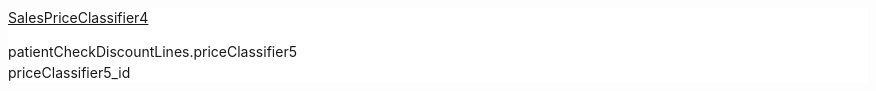  [SalesPriceClassifier4](/entities/basic/SalesPriceClassifier4.md) 
</div>
</div>

<div class="row searchable" id="patientCheckDiscountLines.priceClassifier5">
<div class="cell" data-label="Property">patientCheckDiscountLines.priceClassifier5</div>
<div class="cell" data-label="Column">priceClassifier5_id</div>
